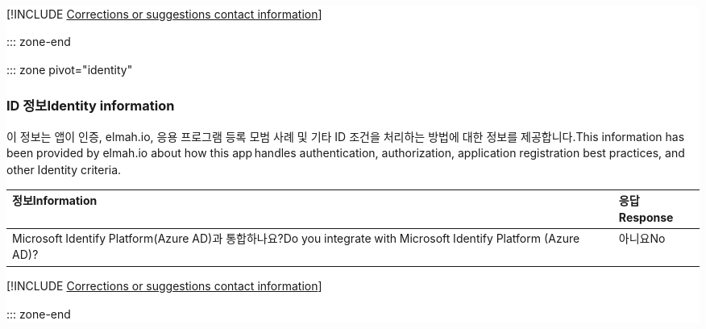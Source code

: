 [!INCLUDE [Corrections or suggestions contact information](../includes/corrections-or-suggestions.md)]

::: zone-end

::: zone pivot="identity"

### <a name="identity-information"></a><span data-ttu-id="3fe7b-159">ID 정보</span><span class="sxs-lookup"><span data-stu-id="3fe7b-159">Identity information</span></span>

<span data-ttu-id="3fe7b-160">이 정보는 앱이 인증, elmah.io, 응용 프로그램 등록 모범 사례 및 기타 ID 조건을 처리하는 방법에 대한 정보를 제공합니다.</span><span class="sxs-lookup"><span data-stu-id="3fe7b-160">This information has been provided by elmah.io about how this app handles authentication, authorization, application registration best practices, and other Identity criteria.</span></span>

| <span data-ttu-id="3fe7b-161">**정보**</span><span class="sxs-lookup"><span data-stu-id="3fe7b-161">**Information**</span></span> | <span data-ttu-id="3fe7b-162">**응답**</span><span class="sxs-lookup"><span data-stu-id="3fe7b-162">**Response**</span></span> |
|:----------------|:-------------|
| <span data-ttu-id="3fe7b-163">Microsoft Identify Platform(Azure AD)과 통합하나요?</span><span class="sxs-lookup"><span data-stu-id="3fe7b-163">Do you integrate with Microsoft Identify Platform (Azure AD)?</span></span>  | <span data-ttu-id="3fe7b-164">아니요</span><span class="sxs-lookup"><span data-stu-id="3fe7b-164">No</span></span> |

[!INCLUDE [Corrections or suggestions contact information](../includes/corrections-or-suggestions.md)]

::: zone-end
